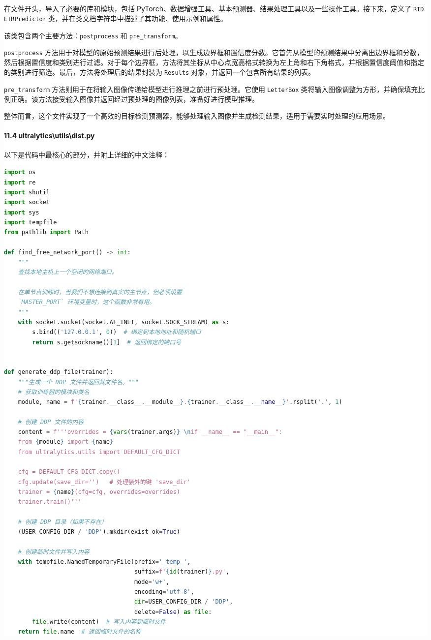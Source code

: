在文件开头，导入了必要的库和模块，包括 PyTorch、数据增强工具、基本预测器、结果处理工具以及一些操作工具。接下来，定义了 `RTDETRPredictor` 类，并在类文档字符串中描述了其功能、使用示例和属性。

该类包含两个主要方法：`postprocess` 和 `pre_transform`。

`postprocess` 方法用于对模型的原始预测结果进行后处理，以生成边界框和置信度分数。它首先从模型的预测结果中分离出边界框和分数，然后根据置信度和类别进行过滤。对于每个边界框，方法将其坐标从中心点宽高格式转换为左上角和右下角格式，并根据置信度阈值和指定的类别进行筛选。最后，方法将处理后的结果封装为 `Results` 对象，并返回一个包含所有结果的列表。

`pre_transform` 方法则用于在将输入图像传递给模型进行推理之前进行预处理。它使用 `LetterBox` 类将输入图像调整为方形，并确保填充比例正确。该方法接受输入图像并返回经过预处理的图像列表，准备好进行模型推理。

整体而言，这个文件实现了一个高效的目标检测预测器，能够处理输入图像并生成检测结果，适用于需要实时处理的应用场景。

#### 11.4 ultralytics\utils\dist.py

以下是代码中最核心的部分，并附上详细的中文注释：

```python
import os
import re
import shutil
import socket
import sys
import tempfile
from pathlib import Path

def find_free_network_port() -> int:
    """
    查找本地主机上一个空闲的网络端口。

    在单节点训练时，当我们不想连接到真实的主节点，但必须设置
    `MASTER_PORT` 环境变量时，这个函数非常有用。
    """
    with socket.socket(socket.AF_INET, socket.SOCK_STREAM) as s:
        s.bind(('127.0.0.1', 0))  # 绑定到本地地址和随机端口
        return s.getsockname()[1]  # 返回绑定的端口号


def generate_ddp_file(trainer):
    """生成一个 DDP 文件并返回其文件名。"""
    # 获取训练器的模块和类名
    module, name = f'{trainer.__class__.__module__}.{trainer.__class__.__name__}'.rsplit('.', 1)

    # 创建 DDP 文件的内容
    content = f'''overrides = {vars(trainer.args)} \nif __name__ == "__main__":
    from {module} import {name}
    from ultralytics.utils import DEFAULT_CFG_DICT

    cfg = DEFAULT_CFG_DICT.copy()
    cfg.update(save_dir='')   # 处理额外的键 'save_dir'
    trainer = {name}(cfg=cfg, overrides=overrides)
    trainer.train()'''
    
    # 创建 DDP 目录（如果不存在）
    (USER_CONFIG_DIR / 'DDP').mkdir(exist_ok=True)
    
    # 创建临时文件并写入内容
    with tempfile.NamedTemporaryFile(prefix='_temp_',
                                     suffix=f'{id(trainer)}.py',
                                     mode='w+',
                                     encoding='utf-8',
                                     dir=USER_CONFIG_DIR / 'DDP',
                                     delete=False) as file:
        file.write(content)  # 写入内容到临时文件
    return file.name  # 返回临时文件的名称

```
